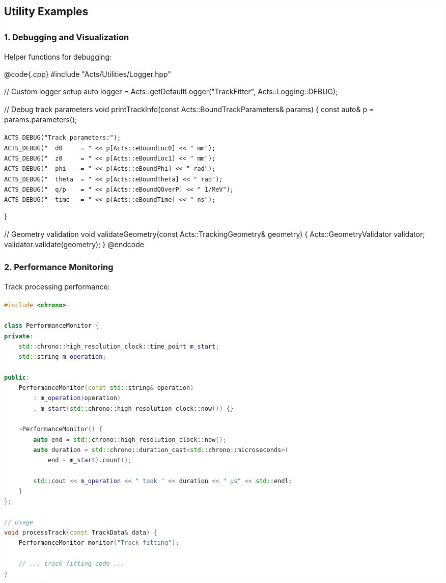 ## Utility Examples

### 1. Debugging and Visualization

Helper functions for debugging:

@code{.cpp}
#include "Acts/Utilities/Logger.hpp"

// Custom logger setup
auto logger = Acts::getDefaultLogger("TrackFitter", Acts::Logging::DEBUG);

// Debug track parameters
void printTrackInfo(const Acts::BoundTrackParameters& params) {
    const auto& p = params.parameters();
    
    ACTS_DEBUG("Track parameters:");
    ACTS_DEBUG("  d0     = " << p[Acts::eBoundLoc0] << " mm");
    ACTS_DEBUG("  z0     = " << p[Acts::eBoundLoc1] << " mm");
    ACTS_DEBUG("  phi    = " << p[Acts::eBoundPhi] << " rad");
    ACTS_DEBUG("  theta  = " << p[Acts::eBoundTheta] << " rad");
    ACTS_DEBUG("  q/p    = " << p[Acts::eBoundQOverP] << " 1/MeV");
    ACTS_DEBUG("  time   = " << p[Acts::eBoundTime] << " ns");
}

// Geometry validation
void validateGeometry(const Acts::TrackingGeometry& geometry) {
    Acts::GeometryValidator validator;
    validator.validate(geometry);
}
@endcode

### 2. Performance Monitoring

Track processing performance:

```cpp
#include <chrono>

class PerformanceMonitor {
private:
    std::chrono::high_resolution_clock::time_point m_start;
    std::string m_operation;
    
public:
    PerformanceMonitor(const std::string& operation) 
        : m_operation(operation)
        , m_start(std::chrono::high_resolution_clock::now()) {}
    
    ~PerformanceMonitor() {
        auto end = std::chrono::high_resolution_clock::now();
        auto duration = std::chrono::duration_cast<std::chrono::microseconds>(
            end - m_start).count();
        
        std::cout << m_operation << " took " << duration << " μs" << std::endl;
    }
};

// Usage
void processTrack(const TrackData& data) {
    PerformanceMonitor monitor("Track fitting");
    
    // ... track fitting code ...
}
```
